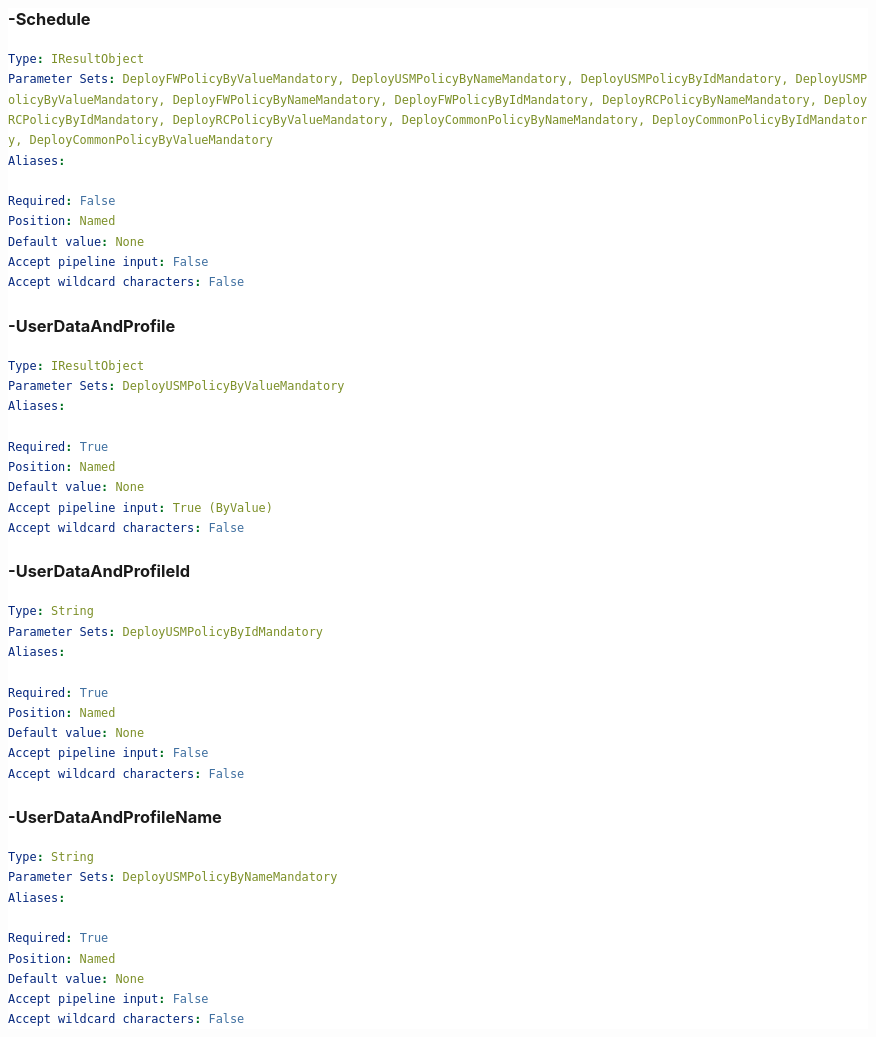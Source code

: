 ### -Schedule
```yaml
Type: IResultObject
Parameter Sets: DeployFWPolicyByValueMandatory, DeployUSMPolicyByNameMandatory, DeployUSMPolicyByIdMandatory, DeployUSMPolicyByValueMandatory, DeployFWPolicyByNameMandatory, DeployFWPolicyByIdMandatory, DeployRCPolicyByNameMandatory, DeployRCPolicyByIdMandatory, DeployRCPolicyByValueMandatory, DeployCommonPolicyByNameMandatory, DeployCommonPolicyByIdMandatory, DeployCommonPolicyByValueMandatory
Aliases:

Required: False
Position: Named
Default value: None
Accept pipeline input: False
Accept wildcard characters: False
```

### -UserDataAndProfile
```yaml
Type: IResultObject
Parameter Sets: DeployUSMPolicyByValueMandatory
Aliases:

Required: True
Position: Named
Default value: None
Accept pipeline input: True (ByValue)
Accept wildcard characters: False
```

### -UserDataAndProfileId
```yaml
Type: String
Parameter Sets: DeployUSMPolicyByIdMandatory
Aliases:

Required: True
Position: Named
Default value: None
Accept pipeline input: False
Accept wildcard characters: False
```

### -UserDataAndProfileName
```yaml
Type: String
Parameter Sets: DeployUSMPolicyByNameMandatory
Aliases:

Required: True
Position: Named
Default value: None
Accept pipeline input: False
Accept wildcard characters: False
```
